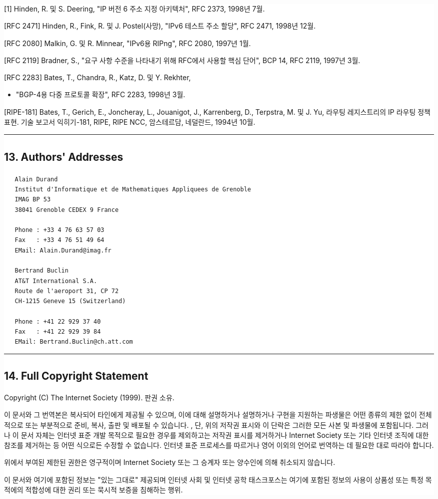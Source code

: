 \[1\] Hinden, R. 및 S. Deering, "IP 버전 6 주소 지정 아키텍처", RFC 2373, 1998년 7월.

\[RFC 2471\] Hinden, R., Fink, R. 및 J. Postel\(사망\), "IPv6 테스트 주소 할당", RFC 2471, 1998년 12월.

\[RFC 2080\] Malkin, G. 및 R. Minnear, "IPv6용 RIPng", RFC 2080, 1997년 1월.

\[RFC 2119\] Bradner, S., "요구 사항 수준을 나타내기 위해 RFC에서 사용할 핵심 단어", BCP 14, RFC 2119, 1997년 3월.

\[RFC 2283\] Bates, T., Chandra, R., Katz, D. 및 Y. Rekhter,

- "BGP-4용 다중 프로토콜 확장", RFC 2283, 1998년 3월.

\[RIPE-181\] Bates, T., Gerich, E., Joncheray, L., Jouanigot, J., Karrenberg, D., Terpstra, M. 및 J. Yu, 라우팅 레지스트리의 IP 라우팅 정책 표현. 기술 보고서 ​​익히기-181, RIPE, RIPE NCC, 암스테르담, 네덜란드, 1994년 10월.

---
## **13.  Authors' Addresses**

```text
   Alain Durand
   Institut d'Informatique et de Mathematiques Appliquees de Grenoble
   IMAG BP 53
   38041 Grenoble CEDEX 9 France

   Phone : +33 4 76 63 57 03
   Fax   : +33 4 76 51 49 64
   EMail: Alain.Durand@imag.fr

   Bertrand Buclin
   AT&T International S.A.
   Route de l'aeroport 31, CP 72
   CH-1215 Geneve 15 (Switzerland)

   Phone : +41 22 929 37 40
   Fax   : +41 22 929 39 84
   EMail: Bertrand.Buclin@ch.att.com
```

---
## **14.  Full Copyright Statement**

Copyright \(C\) The Internet Society \(1999\). 판권 소유.

이 문서와 그 번역본은 복사되어 타인에게 제공될 수 있으며, 이에 대해 설명하거나 설명하거나 구현을 지원하는 파생물은 어떤 종류의 제한 없이 전체적으로 또는 부분적으로 준비, 복사, 출판 및 배포될 수 있습니다. , 단, 위의 저작권 표시와 이 단락은 그러한 모든 사본 및 파생물에 포함됩니다. 그러나 이 문서 자체는 인터넷 표준 개발 목적으로 필요한 경우를 제외하고는 저작권 표시를 제거하거나 Internet Society 또는 기타 인터넷 조직에 대한 참조를 제거하는 등 어떤 식으로든 수정할 수 없습니다. 인터넷 표준 프로세스를 따르거나 영어 이외의 언어로 번역하는 데 필요한 대로 따라야 합니다.

위에서 부여된 제한된 권한은 영구적이며 Internet Society 또는 그 승계자 또는 양수인에 의해 취소되지 않습니다.

이 문서와 여기에 포함된 정보는 "있는 그대로" 제공되며 인터넷 사회 및 인터넷 공학 태스크포스는 여기에 포함된 정보의 사용이 상품성 또는 특정 목적에의 적합성에 대한 권리 또는 묵시적 보증을 침해하는 행위.